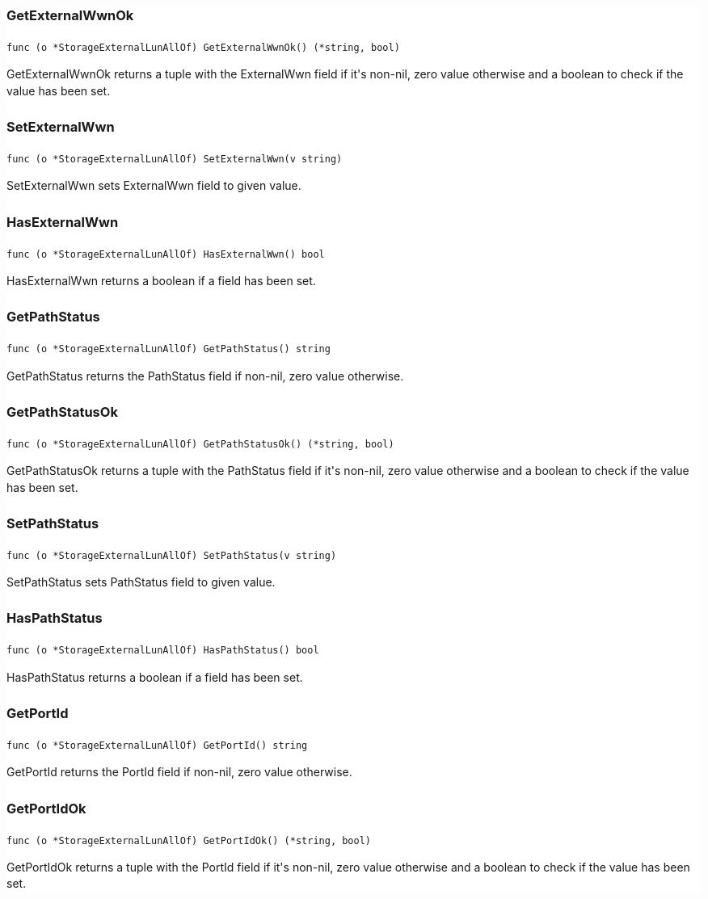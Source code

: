 ### GetExternalWwnOk

`func (o *StorageExternalLunAllOf) GetExternalWwnOk() (*string, bool)`

GetExternalWwnOk returns a tuple with the ExternalWwn field if it's non-nil, zero value otherwise
and a boolean to check if the value has been set.

### SetExternalWwn

`func (o *StorageExternalLunAllOf) SetExternalWwn(v string)`

SetExternalWwn sets ExternalWwn field to given value.

### HasExternalWwn

`func (o *StorageExternalLunAllOf) HasExternalWwn() bool`

HasExternalWwn returns a boolean if a field has been set.

### GetPathStatus

`func (o *StorageExternalLunAllOf) GetPathStatus() string`

GetPathStatus returns the PathStatus field if non-nil, zero value otherwise.

### GetPathStatusOk

`func (o *StorageExternalLunAllOf) GetPathStatusOk() (*string, bool)`

GetPathStatusOk returns a tuple with the PathStatus field if it's non-nil, zero value otherwise
and a boolean to check if the value has been set.

### SetPathStatus

`func (o *StorageExternalLunAllOf) SetPathStatus(v string)`

SetPathStatus sets PathStatus field to given value.

### HasPathStatus

`func (o *StorageExternalLunAllOf) HasPathStatus() bool`

HasPathStatus returns a boolean if a field has been set.

### GetPortId

`func (o *StorageExternalLunAllOf) GetPortId() string`

GetPortId returns the PortId field if non-nil, zero value otherwise.

### GetPortIdOk

`func (o *StorageExternalLunAllOf) GetPortIdOk() (*string, bool)`

GetPortIdOk returns a tuple with the PortId field if it's non-nil, zero value otherwise
and a boolean to check if the value has been set.
